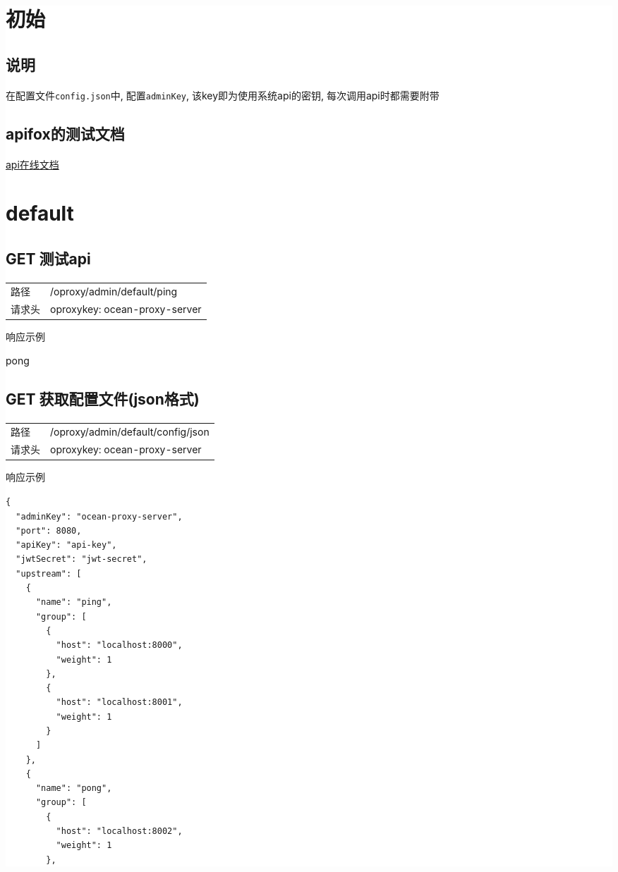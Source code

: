 # 初始

## 说明

在配置文件`config.json`中, 配置`adminKey`, 该key即为使用系统api的密钥, 每次调用api时都需要附带

## apifox的测试文档

[api在线文档](https://apifox.com/apidoc/shared-d54dc3e2-5298-481a-8e91-6859d4f9789d/269586875e0)

# default

## GET 测试api

|   |   |
|---|---|
|路径|/oproxy/admin/default/ping|
|请求头|oproxykey: ocean-proxy-server|

响应示例

pong

## GET 获取配置文件(json格式)

|     |                                   |
| --- | --------------------------------- |
| 路径  | /oproxy/admin/default/config/json |
| 请求头 | oproxykey: ocean-proxy-server     |

响应示例

```
{
  "adminKey": "ocean-proxy-server",
  "port": 8080,
  "apiKey": "api-key",
  "jwtSecret": "jwt-secret",
  "upstream": [
    {
      "name": "ping",
      "group": [
        {
          "host": "localhost:8000",
          "weight": 1
        },
        {
          "host": "localhost:8001",
          "weight": 1
        }
      ]
    },
    {
      "name": "pong",
      "group": [
        {
          "host": "localhost:8002",
          "weight": 1
        },
```
